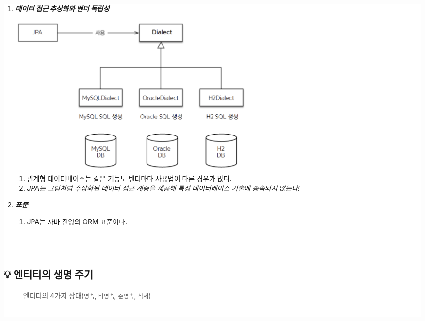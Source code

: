 1. ***데이터 접근 추상화와 벤더 독립성***
    
    <img src="https://github.com/2dongyeop/TIL/blob/main/Jpa/image/jpa-basic1.png" width = 500/>
    
    1. 관계형 데이터베이스는 같은 기능도 벤더마다 사용법이 다른 경우가 많다.
    2. *JPA는 그림처럼 추상화된 데이터 접근 계층을 제공해 특정 데이터베이스 기술에 종속되지 않는다!*
    
2. ***표준***
    1. JPA는 자바 진영의 ORM 표준이다.

<br/>

<br/>

## 💡 엔티티의 생명 주기
> 엔티티의 4가지 상태(`영속`, `비영속`, `준영속`, `삭제`)

<br/>


